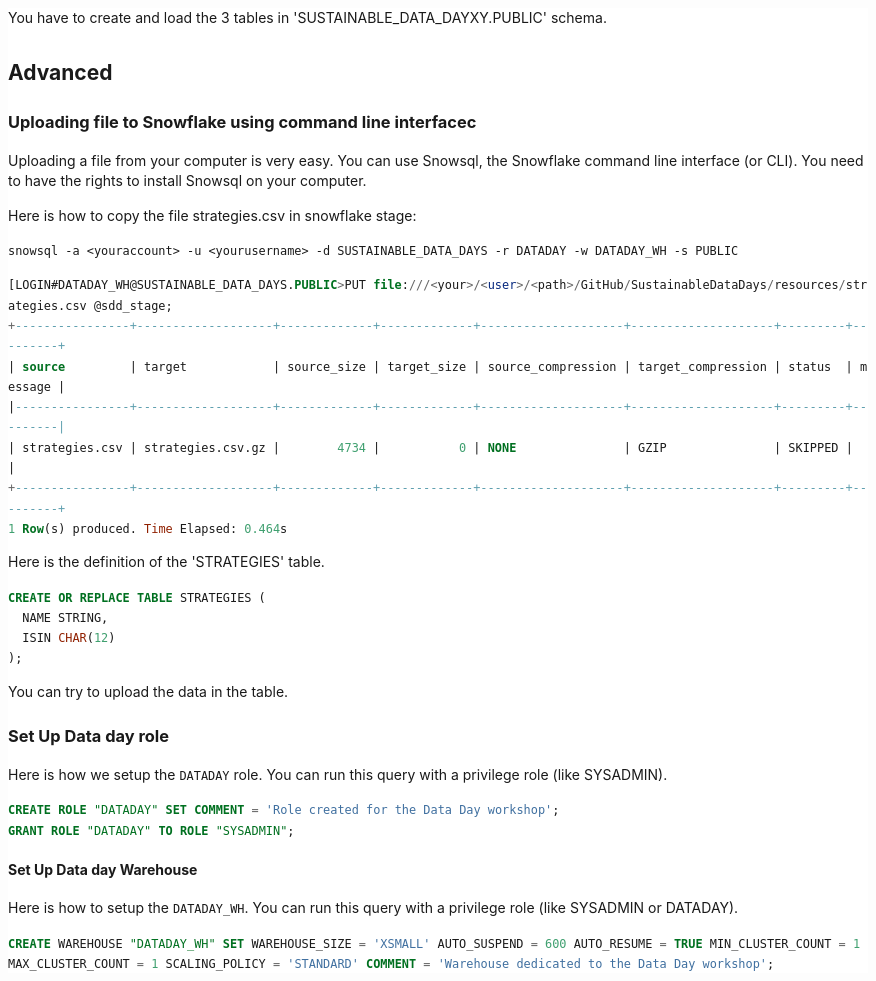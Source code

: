 You have to create and load the 3 tables in 'SUSTAINABLE_DATA_DAYXY.PUBLIC' schema.

## Advanced

### Uploading file to Snowflake using command line interfacec 

Uploading a file from your computer is very easy. You can use Snowsql, the Snowflake command line interface (or CLI).
You need to have the rights to install Snowsql on your computer.

Here is how to copy the file strategies.csv in snowflake stage:
```shell
snowsql -a <youraccount> -u <yourusername> -d SUSTAINABLE_DATA_DAYS -r DATADAY -w DATADAY_WH -s PUBLIC
```

```sql
[LOGIN#DATADAY_WH@SUSTAINABLE_DATA_DAYS.PUBLIC>PUT file:///<your>/<user>/<path>/GitHub/SustainableDataDays/resources/strategies.csv @sdd_stage;
+----------------+-------------------+-------------+-------------+--------------------+--------------------+---------+---------+
| source         | target            | source_size | target_size | source_compression | target_compression | status  | message |
|----------------+-------------------+-------------+-------------+--------------------+--------------------+---------+---------|
| strategies.csv | strategies.csv.gz |        4734 |           0 | NONE               | GZIP               | SKIPPED |         |
+----------------+-------------------+-------------+-------------+--------------------+--------------------+---------+---------+
1 Row(s) produced. Time Elapsed: 0.464s
```
Here is the definition of the 'STRATEGIES' table.

```sql
CREATE OR REPLACE TABLE STRATEGIES (
  NAME STRING,
  ISIN CHAR(12)
);
```
You can try to upload the data in the  table.

### Set Up  Data day role
Here is how we setup the `DATADAY` role. You can run this query with a privilege role (like SYSADMIN).

```sql
CREATE ROLE "DATADAY" SET COMMENT = 'Role created for the Data Day workshop';
GRANT ROLE "DATADAY" TO ROLE "SYSADMIN";
```

#### Set Up Data day Warehouse
Here is how to setup the `DATADAY_WH`. You can run this query with a privilege role (like SYSADMIN or DATADAY).

```sql
CREATE WAREHOUSE "DATADAY_WH" SET WAREHOUSE_SIZE = 'XSMALL' AUTO_SUSPEND = 600 AUTO_RESUME = TRUE MIN_CLUSTER_COUNT = 1 MAX_CLUSTER_COUNT = 1 SCALING_POLICY = 'STANDARD' COMMENT = 'Warehouse dedicated to the Data Day workshop';
```

